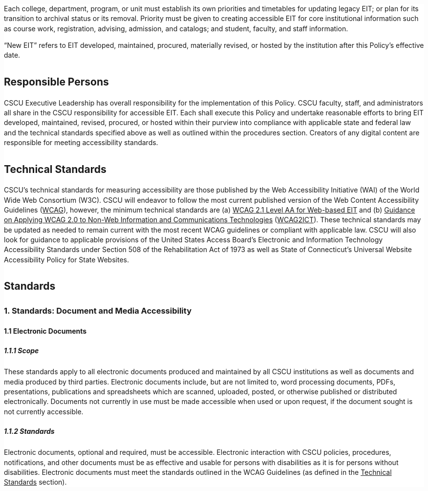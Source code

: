 Each college, department, program, or unit must establish its own priorities and timetables for updating legacy EIT; or plan for its transition to archival status or its removal. Priority must be given to creating accessible EIT for core institutional information such as course work, registration, advising, admission, and catalogs; and student, faculty, and staff information.

“New EIT” refers to EIT developed, maintained, procured, materially revised, or hosted by the institution after this Policy’s effective date.

## Responsible Persons

CSCU Executive Leadership has overall responsibility for the implementation of this Policy. CSCU faculty, staff, and administrators all share in the CSCU responsibility for accessible EIT. Each shall execute this Policy and undertake reasonable efforts to bring EIT developed, maintained, revised, procured, or hosted within their purview into compliance with applicable state and federal law and the technical standards specified above as well as outlined within the procedures section. Creators of any digital content are responsible for meeting accessibility standards.

## Technical Standards

CSCU’s technical standards for measuring accessibility are those published by the Web Accessibility Initiative (WAI) of the World Wide Web Consortium (W3C). CSCU will endeavor to follow the most current published version of the Web Content Accessibility Guidelines ([WCAG](https://www.w3.org/WAI/intro/wcag)), however, the minimum technical standards are (a) [WCAG 2.1 Level AA for Web-based EIT](https://www.w3.org/TR/WCAG21/) and (b) [Guidance on Applying WCAG 2.0 to Non-Web Information and Communications Technologies](https://www.w3.org/TR/wcag2ict/) ([WCAG2ICT](https://www.w3.org/TR/wcag2ict/)). These technical standards may be updated as needed to remain current with the most recent WCAG guidelines or compliant with applicable law. CSCU will also look for guidance to applicable provisions of the United States Access Board’s Electronic and Information Technology Accessibility Standards under Section 508 of the Rehabilitation Act of 1973 as well as State of Connecticut’s Universal Website Accessibility Policy for State Websites.

## Standards

### 1. Standards: Document and Media Accessibility

#### 1.1 Electronic Documents

##### _1.1.1 Scope_

These standards apply to all electronic documents produced and maintained by all CSCU institutions as well as documents and media produced by third parties. Electronic documents include, but are not limited to, word processing documents, PDFs, presentations, publications and spreadsheets which are scanned, uploaded, posted, or otherwise published or distributed electronically. Documents not currently in use must be made accessible when used or upon request, if the document sought is not currently accessible.

##### _1.1.2 Standards_

Electronic documents, optional and required, must be accessible. Electronic interaction with CSCU policies, procedures, notifications, and other documents must be as effective and usable for persons with disabilities as it is for persons without disabilities. Electronic documents must meet the standards outlined in the WCAG Guidelines (as defined in the [Technical Standards](#technical-standards) section).
